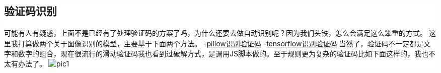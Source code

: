 ## 验证码识别
可能有人有疑惑，上面不是已经有了处理验证码的方案了吗，为什么还要去做自动识别呢？因为我们头铁，怎么会满足这么笨重的方式。
这里我打算做两个关于图像识别的模型，主要基于下面两个方法。
-[pillow识别验证码](http://www.hanxufeng.club/2017/12/27/pillow-pic/)
-[tensorflow识别验证码](http://www.hanxufeng.club/2017/12/11/tensorflow-rumen/)
当然了，验证码不一定都是文字和数字的组合，现在很流行的滑动验证码我也看到过破解方式，是调用JS脚本做的。至于规则更为复杂的验证码比如下面这样的，我也不太有办法了。
![pic1](https://raw.githubusercontent.com/XufengHan/Month-Cost/master/pic/nmcx.jpg)
 

